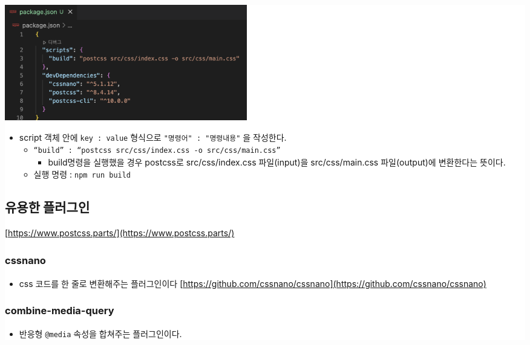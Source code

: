 <img src="./Postcss-images/Untitled%202.png" width="400">

- script 객체 안에 `key : value` 형식으로 `"명령어" : "명령내용"` 을 작성한다.
  - `“build” : “postcss src/css/index.css -o src/css/main.css”`
    - build명령을 실행했을 경우 postcss로 src/css/index.css 파일(input)을 src/css/main.css 파일(output)에 변환한다는 뜻이다.
  - 실행 명령 : `npm run build`

## 유용한 플러그인

[https://www.postcss.parts/](https://www.postcss.parts/)

### cssnano

- css 코드를 한 줄로 변환해주는 플러그인이다
  [https://github.com/cssnano/cssnano](https://github.com/cssnano/cssnano)

### combine-media-query

- 반응형 `@media` 속성을 합쳐주는 플러그인이다.
